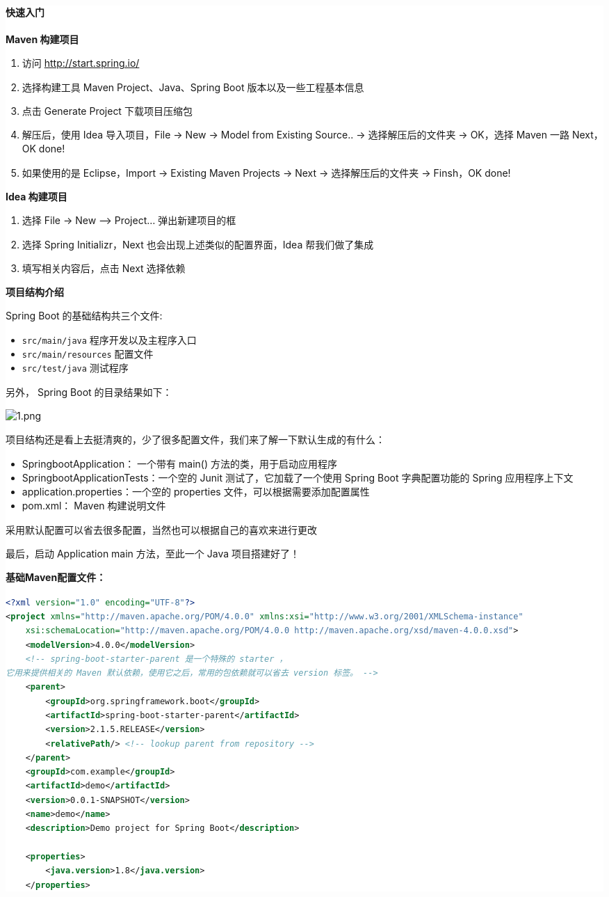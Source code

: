 #### 快速入门

**Maven 构建项目**

1. 访问 http://start.spring.io/

2. 选择构建工具 Maven Project、Java、Spring Boot 版本以及一些工程基本信息

3. 点击 Generate Project 下载项目压缩包

4. 解压后，使用 Idea 导入项目，File -> New -> Model from Existing Source.. -> 选择解压后的文件夹 -> OK，选择 Maven 一路 Next，OK done!

5. 如果使用的是 Eclipse，Import -> Existing Maven Projects -> Next -> 选择解压后的文件夹 -> Finsh，OK done!

**Idea 构建项目**

1. 选择 File -> New —> Project… 弹出新建项目的框

2. 选择 Spring Initializr，Next 也会出现上述类似的配置界面，Idea 帮我们做了集成

3. 填写相关内容后，点击 Next 选择依赖

**项目结构介绍**

Spring Boot 的基础结构共三个文件:

- `src/main/java`  程序开发以及主程序入口
- `src/main/resources` 配置文件
- `src/test/java`  测试程序

另外， Spring Boot 的目录结果如下：

![1.png](https://i.loli.net/2019/07/10/5d25b7d94faf913102.png)

项目结构还是看上去挺清爽的，少了很多配置文件，我们来了解一下默认生成的有什么：

- SpringbootApplication： 一个带有 main() 方法的类，用于启动应用程序
- SpringbootApplicationTests：一个空的 Junit 测试了，它加载了一个使用 Spring Boot 字典配置功能的 Spring 应用程序上下文
- application.properties：一个空的 properties 文件，可以根据需要添加配置属性
- pom.xml： Maven 构建说明文件

采用默认配置可以省去很多配置，当然也可以根据自己的喜欢来进行更改

最后，启动 Application main 方法，至此一个 Java 项目搭建好了！

**基础Maven配置文件：**

```xml
<?xml version="1.0" encoding="UTF-8"?>
<project xmlns="http://maven.apache.org/POM/4.0.0" xmlns:xsi="http://www.w3.org/2001/XMLSchema-instance"
	xsi:schemaLocation="http://maven.apache.org/POM/4.0.0 http://maven.apache.org/xsd/maven-4.0.0.xsd">
	<modelVersion>4.0.0</modelVersion>
    <!-- spring-boot-starter-parent 是一个特殊的 starter ，
它用来提供相关的 Maven 默认依赖，使用它之后，常用的包依赖就可以省去 version 标签。 -->
	<parent>
		<groupId>org.springframework.boot</groupId>
		<artifactId>spring-boot-starter-parent</artifactId>
		<version>2.1.5.RELEASE</version>
		<relativePath/> <!-- lookup parent from repository -->
	</parent>
	<groupId>com.example</groupId>
	<artifactId>demo</artifactId>
	<version>0.0.1-SNAPSHOT</version>
	<name>demo</name>
	<description>Demo project for Spring Boot</description>

	<properties>
		<java.version>1.8</java.version>
	</properties>
```